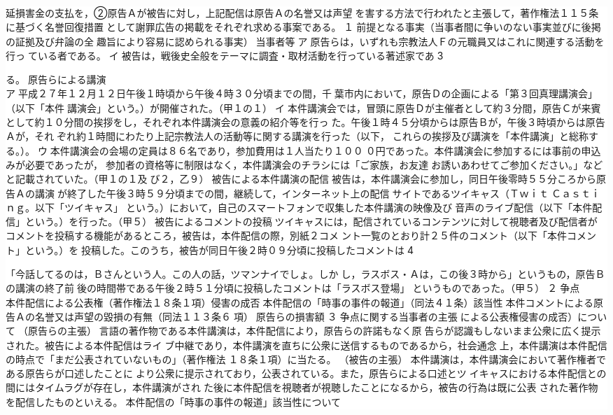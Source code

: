 延損害金の支払を，②原告Ａが被告に対し，上記配信は原告Ａの名誉又は声望
を害する方法で行われたと主張して，著作権法１１５条に基づく名誉回復措置
として謝罪広告の掲載をそれぞれ求める事案である。 
 １ 前提となる事実（当事者間に争いのない事実並びに後掲の証拠及び弁論の全
趣旨により容易に認められる事実） 
   当事者等 
   ア 原告らは，いずれも宗教法人Ｆの元職員又はこれに関連する活動を行っ
ている者である。 
   イ 被告は，戦後史全般をテーマに調査・取材活動を行っている著述家であ
3 
 
る。 
   原告らによる講演  
ア 平成２７年１２月１２日午後１時頃から午後４時３０分頃までの間，千
葉市内において，原告Ｄの企画による「第３回真理講演会」（以下「本件
講演会」という。）が開催された。（甲１の１） 
イ 本件講演会では，冒頭に原告Ｄが主催者として約３分間，原告Ｃが来賓
として約１０分間の挨拶をし，それぞれ本件講演会の意義の紹介等を行っ
た。午後１時４５分頃からは原告Ｂが，午後３時頃からは原告Ａが，それ
ぞれ約１時間にわたり上記宗教法人の活動等に関する講演を行った（以下，
これらの挨拶及び講演を「本件講演」と総称する。）。 
ウ 本件講演会の会場の定員は８６名であり，参加費用は１人当たり１００
０円であった。本件講演会に参加するには事前の申込みが必要であったが，
参加者の資格等に制限はなく，本件講演会のチラシには「ご家族，お友達
お誘いあわせてご参加ください。」などと記載されていた。（甲１の１及
び２，乙９） 
   被告による本件講演の配信 
被告は，本件講演会に参加し，同日午後零時５５分ころから原告Ａの講演
が終了した午後３時５９分頃までの間，継続して，インターネット上の配信
サイトであるツイキャス（Ｔｗｉｔ Ｃａｓｔｉｎｇ。以下「ツイキャス」
という。）において，自己のスマートフォンで収集した本件講演の映像及び
音声のライブ配信（以下「本件配信」という。）を行った。（甲５） 
   被告によるコメントの投稿 
ツイキャスには，配信されているコンテンツに対して視聴者及び配信者が
コメントを投稿する機能があるところ，被告は，本件配信の際，別紙２コメ
ント一覧のとおり計２５件のコメント（以下「本件コメント」という。）を
投稿した。このうち，被告が同日午後２時０９分頃に投稿したコメントは
4 
 
「今話してるのは，Ｂさんという人。この人の話，ツマンナイでしょ。しか
し，ラスボス・Ａは，この後３時から」というもの，原告Ｂの講演の終了前
後の時間帯である午後２時５１分頃に投稿したコメントは「ラスボス登場」
というものであった。（甲５） 
 ２ 争点  
   本件配信による公表権（著作権法１８条１項）侵害の成否 
   本件配信の「時事の事件の報道」（同法４１条）該当性 
   本件コメントによる原告Ａの名誉又は声望の毀損の有無（同法１１３条６
項） 
   原告らの損害額 
 ３ 争点に関する当事者の主張 
   による公表権侵害の成否）について 
  （原告らの主張） 
    言語の著作物である本件講演は，本件配信により，原告らの許諾もなく原
告らが認識もしないまま公衆に広く提示された。被告による本件配信はライ
ブ中継であり，本件講演を直ちに公衆に送信するものであるから，社会通念
上，本件講演は本件配信の時点で「まだ公表されていないもの」（著作権法
１８条１項）に当たる。 
  （被告の主張） 
    本件講演は，本件講演会において著作権者である原告らが口述したことに
より公衆に提示されており，公表されている。また，原告らによる口述とツ
イキャスにおける本件配信との間にはタイムラグが存在し，本件講演がされ
た後に本件配信を視聴者が視聴したことになるから，被告の行為は既に公表
された著作物を配信したものといえる。 
   本件配信の「時事の事件の報道」該当性について 